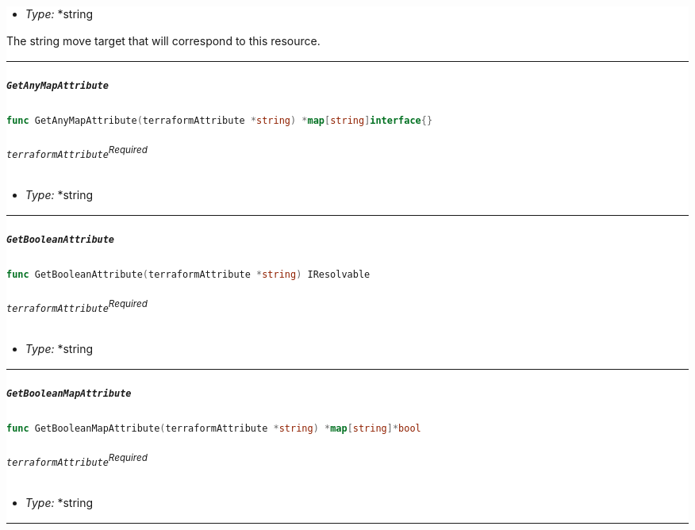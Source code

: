 - *Type:* *string

The string move target that will correspond to this resource.

---

##### `GetAnyMapAttribute` <a name="GetAnyMapAttribute" id="@cdktf/provider-azurerm.apiManagementIdentityProviderAadb2C.ApiManagementIdentityProviderAadb2C.getAnyMapAttribute"></a>

```go
func GetAnyMapAttribute(terraformAttribute *string) *map[string]interface{}
```

###### `terraformAttribute`<sup>Required</sup> <a name="terraformAttribute" id="@cdktf/provider-azurerm.apiManagementIdentityProviderAadb2C.ApiManagementIdentityProviderAadb2C.getAnyMapAttribute.parameter.terraformAttribute"></a>

- *Type:* *string

---

##### `GetBooleanAttribute` <a name="GetBooleanAttribute" id="@cdktf/provider-azurerm.apiManagementIdentityProviderAadb2C.ApiManagementIdentityProviderAadb2C.getBooleanAttribute"></a>

```go
func GetBooleanAttribute(terraformAttribute *string) IResolvable
```

###### `terraformAttribute`<sup>Required</sup> <a name="terraformAttribute" id="@cdktf/provider-azurerm.apiManagementIdentityProviderAadb2C.ApiManagementIdentityProviderAadb2C.getBooleanAttribute.parameter.terraformAttribute"></a>

- *Type:* *string

---

##### `GetBooleanMapAttribute` <a name="GetBooleanMapAttribute" id="@cdktf/provider-azurerm.apiManagementIdentityProviderAadb2C.ApiManagementIdentityProviderAadb2C.getBooleanMapAttribute"></a>

```go
func GetBooleanMapAttribute(terraformAttribute *string) *map[string]*bool
```

###### `terraformAttribute`<sup>Required</sup> <a name="terraformAttribute" id="@cdktf/provider-azurerm.apiManagementIdentityProviderAadb2C.ApiManagementIdentityProviderAadb2C.getBooleanMapAttribute.parameter.terraformAttribute"></a>

- *Type:* *string

---